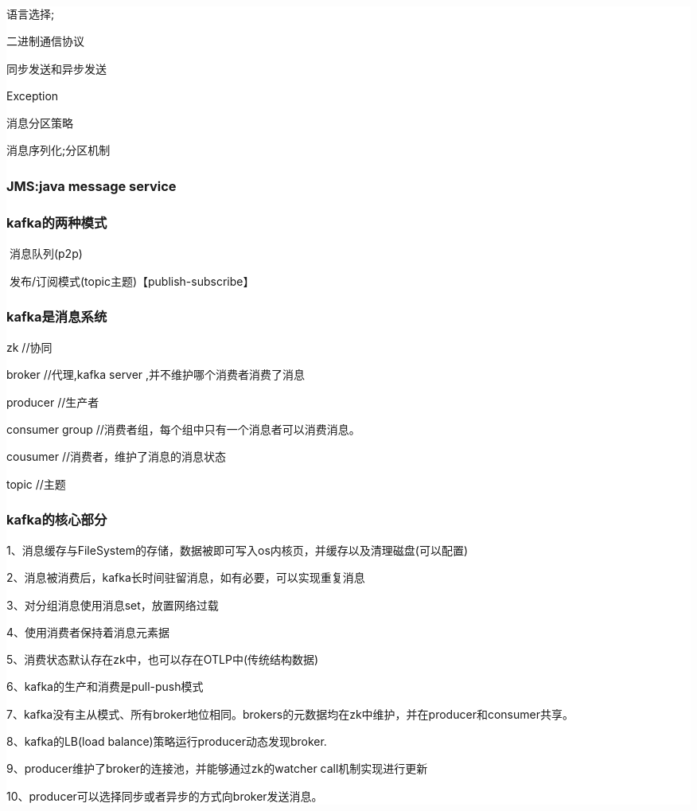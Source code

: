 语言选择;

二进制通信协议

同步发送和异步发送

Exception

消息分区策略



消息序列化;分区机制



### JMS:java message service

### kafka的两种模式

​	消息队列(p2p)

​	发布/订阅模式(topic主题)【publish-subscribe】

### kafka是消息系统

zk //协同

broker //代理,kafka server ,并不维护哪个消费者消费了消息

producer //生产者

consumer group //消费者组，每个组中只有一个消息者可以消费消息。

cousumer //消费者，维护了消息的消息状态

topic //主题



### kafka的核心部分

1、消息缓存与FileSystem的存储，数据被即可写入os内核页，并缓存以及清理磁盘(可以配置)

2、消息被消费后，kafka长时间驻留消息，如有必要，可以实现重复消息

3、对分组消息使用消息set，放置网络过载

4、使用消费者保持着消息元素据

5、消费状态默认存在zk中，也可以存在OTLP中(传统结构数据)

6、kafka的生产和消费是pull-push模式

7、kafka没有主从模式、所有broker地位相同。brokers的元数据均在zk中维护，并在producer和consumer共享。

8、kafka的LB(load  balance)策略运行producer动态发现broker.

9、producer维护了broker的连接池，并能够通过zk的watcher call机制实现进行更新

10、producer可以选择同步或者异步的方式向broker发送消息。


